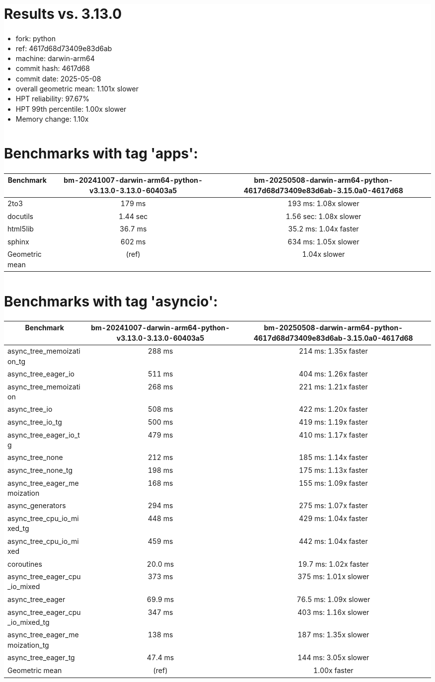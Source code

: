 # Results vs. 3.13.0

- fork: python
- ref: 4617d68d73409e83d6ab
- machine: darwin-arm64
- commit hash: 4617d68
- commit date: 2025-05-08
- overall geometric mean: 1.101x slower
- HPT reliability: 97.67%
- HPT 99th percentile: 1.00x slower
- Memory change: 1.10x

Benchmarks with tag 'apps':
===========================

| Benchmark      | bm-20241007-darwin-arm64-python-v3.13.0-3.13.0-60403a5 | bm-20250508-darwin-arm64-python-4617d68d73409e83d6ab-3.15.0a0-4617d68 |
|----------------|:------------------------------------------------------:|:---------------------------------------------------------------------:|
| 2to3           | 179 ms                                                 | 193 ms: 1.08x slower                                                  |
| docutils       | 1.44 sec                                               | 1.56 sec: 1.08x slower                                                |
| html5lib       | 36.7 ms                                                | 35.2 ms: 1.04x faster                                                 |
| sphinx         | 602 ms                                                 | 634 ms: 1.05x slower                                                  |
| Geometric mean | (ref)                                                  | 1.04x slower                                                          |

Benchmarks with tag 'asyncio':
==============================

| Benchmark                        | bm-20241007-darwin-arm64-python-v3.13.0-3.13.0-60403a5 | bm-20250508-darwin-arm64-python-4617d68d73409e83d6ab-3.15.0a0-4617d68 |
|----------------------------------|:------------------------------------------------------:|:---------------------------------------------------------------------:|
| async_tree_memoization_tg        | 288 ms                                                 | 214 ms: 1.35x faster                                                  |
| async_tree_eager_io              | 511 ms                                                 | 404 ms: 1.26x faster                                                  |
| async_tree_memoization           | 268 ms                                                 | 221 ms: 1.21x faster                                                  |
| async_tree_io                    | 508 ms                                                 | 422 ms: 1.20x faster                                                  |
| async_tree_io_tg                 | 500 ms                                                 | 419 ms: 1.19x faster                                                  |
| async_tree_eager_io_tg           | 479 ms                                                 | 410 ms: 1.17x faster                                                  |
| async_tree_none                  | 212 ms                                                 | 185 ms: 1.14x faster                                                  |
| async_tree_none_tg               | 198 ms                                                 | 175 ms: 1.13x faster                                                  |
| async_tree_eager_memoization     | 168 ms                                                 | 155 ms: 1.09x faster                                                  |
| async_generators                 | 294 ms                                                 | 275 ms: 1.07x faster                                                  |
| async_tree_cpu_io_mixed_tg       | 448 ms                                                 | 429 ms: 1.04x faster                                                  |
| async_tree_cpu_io_mixed          | 459 ms                                                 | 442 ms: 1.04x faster                                                  |
| coroutines                       | 20.0 ms                                                | 19.7 ms: 1.02x faster                                                 |
| async_tree_eager_cpu_io_mixed    | 373 ms                                                 | 375 ms: 1.01x slower                                                  |
| async_tree_eager                 | 69.9 ms                                                | 76.5 ms: 1.09x slower                                                 |
| async_tree_eager_cpu_io_mixed_tg | 347 ms                                                 | 403 ms: 1.16x slower                                                  |
| async_tree_eager_memoization_tg  | 138 ms                                                 | 187 ms: 1.35x slower                                                  |
| async_tree_eager_tg              | 47.4 ms                                                | 144 ms: 3.05x slower                                                  |
| Geometric mean                   | (ref)                                                  | 1.00x faster                                                          |
